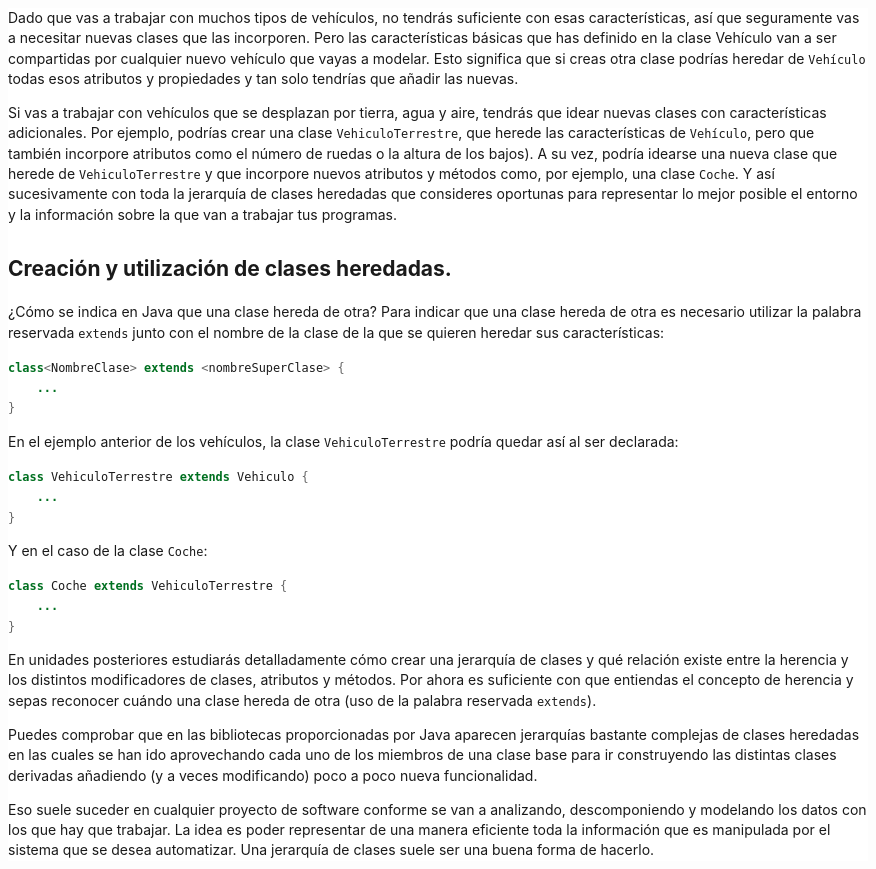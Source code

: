 Dado que vas a trabajar con muchos tipos de vehículos, no tendrás suficiente con esas características, así que seguramente vas a necesitar nuevas clases que las incorporen. Pero las características básicas que has definido en la clase Vehículo van a ser compartidas por cualquier nuevo vehículo que vayas a modelar. Esto significa que si creas otra clase podrías heredar de `Vehículo` todas esos atributos y propiedades y tan solo tendrías que añadir las nuevas.

Si vas a trabajar con vehículos que se desplazan por tierra, agua y aire, tendrás que idear nuevas clases con características adicionales. Por ejemplo, podrías crear una clase `VehiculoTerrestre`, que herede las características de `Vehículo`, pero que también incorpore atributos como el número de ruedas o la altura de los bajos). A su vez, podría idearse una nueva clase que herede de `VehiculoTerrestre` y que incorpore nuevos atributos y métodos como, por ejemplo, una clase `Coche`. Y así sucesivamente con toda la jerarquía de clases heredadas que consideres oportunas para representar lo mejor posible el entorno y la información sobre la que van a trabajar tus programas.

## Creación y utilización de clases heredadas.

¿Cómo se indica en Java que una clase hereda de otra? Para indicar que una clase hereda de otra es necesario utilizar la palabra reservada `extends` junto con el nombre de la clase de la que se quieren heredar sus características:

```java
class<NombreClase> extends <nombreSuperClase> {
	...
}
```

En el ejemplo anterior de los vehículos, la clase `VehiculoTerrestre` podría quedar así al ser declarada:

```java
class VehiculoTerrestre extends Vehiculo {
	...
}
```

Y en el caso de la clase `Coche`:

```java
class Coche extends VehiculoTerrestre {
	...
}
```

En unidades posteriores estudiarás detalladamente cómo crear una jerarquía de clases y qué relación existe entre la herencia y los distintos modificadores de clases, atributos y métodos. Por ahora es suficiente con que entiendas el concepto de herencia y sepas reconocer cuándo una clase hereda de otra (uso de la palabra reservada `extends`).

Puedes comprobar que en las bibliotecas proporcionadas por Java aparecen jerarquías bastante complejas de clases heredadas en las cuales se han ido aprovechando cada uno de los miembros de una clase base para ir construyendo las distintas clases derivadas añadiendo (y a veces modificando) poco a poco nueva funcionalidad.

Eso suele suceder en cualquier proyecto de software conforme se van a analizando, descomponiendo y modelando los datos con los que hay que trabajar. La idea es poder representar de una manera eficiente toda la información que es manipulada por el sistema que se desea automatizar. Una jerarquía de clases suele ser una buena forma de hacerlo.
